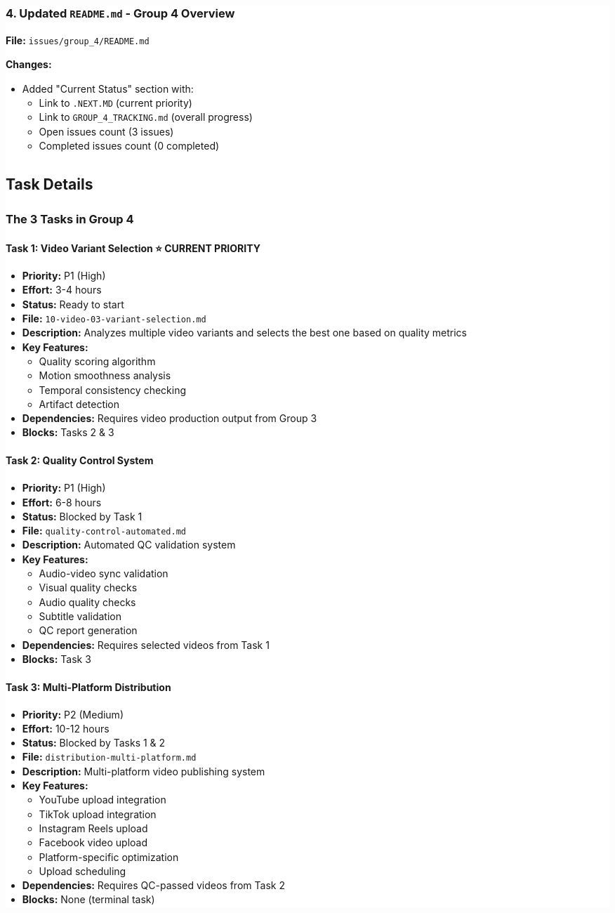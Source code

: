 ### 4. Updated `README.md` - Group 4 Overview
**File:** `issues/group_4/README.md`

**Changes:**
- Added "Current Status" section with:
  - Link to `.NEXT.MD` (current priority)
  - Link to `GROUP_4_TRACKING.md` (overall progress)
  - Open issues count (3 issues)
  - Completed issues count (0 completed)

## Task Details

### The 3 Tasks in Group 4

#### Task 1: Video Variant Selection ⭐ CURRENT PRIORITY
- **Priority:** P1 (High)
- **Effort:** 3-4 hours
- **Status:** Ready to start
- **File:** `10-video-03-variant-selection.md`
- **Description:** Analyzes multiple video variants and selects the best one based on quality metrics
- **Key Features:**
  - Quality scoring algorithm
  - Motion smoothness analysis
  - Temporal consistency checking
  - Artifact detection
- **Dependencies:** Requires video production output from Group 3
- **Blocks:** Tasks 2 & 3

#### Task 2: Quality Control System
- **Priority:** P1 (High)
- **Effort:** 6-8 hours
- **Status:** Blocked by Task 1
- **File:** `quality-control-automated.md`
- **Description:** Automated QC validation system
- **Key Features:**
  - Audio-video sync validation
  - Visual quality checks
  - Audio quality checks
  - Subtitle validation
  - QC report generation
- **Dependencies:** Requires selected videos from Task 1
- **Blocks:** Task 3

#### Task 3: Multi-Platform Distribution
- **Priority:** P2 (Medium)
- **Effort:** 10-12 hours
- **Status:** Blocked by Tasks 1 & 2
- **File:** `distribution-multi-platform.md`
- **Description:** Multi-platform video publishing system
- **Key Features:**
  - YouTube upload integration
  - TikTok upload integration
  - Instagram Reels upload
  - Facebook video upload
  - Platform-specific optimization
  - Upload scheduling
- **Dependencies:** Requires QC-passed videos from Task 2
- **Blocks:** None (terminal task)
